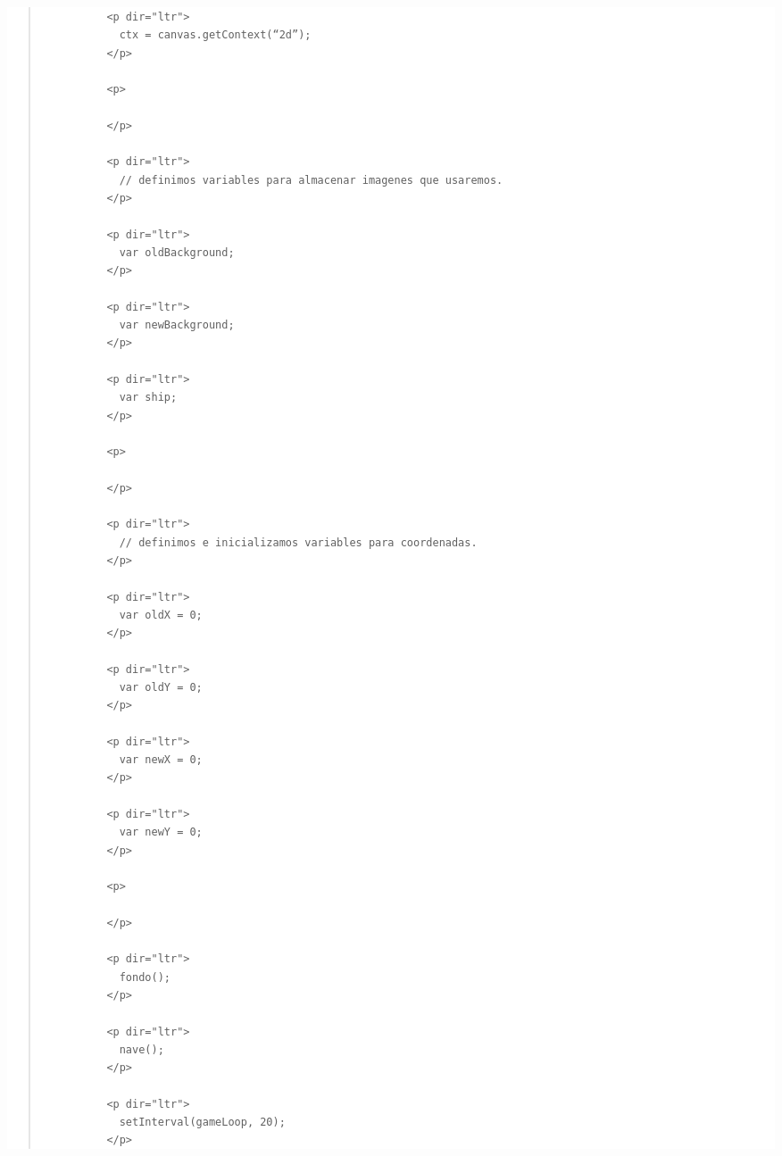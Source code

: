 >               
>               <p dir="ltr">
>                 ctx = canvas.getContext(“2d”);
>               </p>
>               
>               <p>
>                  
>               </p>
>               
>               <p dir="ltr">
>                 // definimos variables para almacenar imagenes que usaremos.
>               </p>
>               
>               <p dir="ltr">
>                 var oldBackground;
>               </p>
>               
>               <p dir="ltr">
>                 var newBackground;
>               </p>
>               
>               <p dir="ltr">
>                 var ship;
>               </p>
>               
>               <p>
>                  
>               </p>
>               
>               <p dir="ltr">
>                 // definimos e inicializamos variables para coordenadas.
>               </p>
>               
>               <p dir="ltr">
>                 var oldX = 0;
>               </p>
>               
>               <p dir="ltr">
>                 var oldY = 0;
>               </p>
>               
>               <p dir="ltr">
>                 var newX = 0;
>               </p>
>               
>               <p dir="ltr">
>                 var newY = 0;
>               </p>
>               
>               <p>
>                  
>               </p>
>               
>               <p dir="ltr">
>                 fondo();
>               </p>
>               
>               <p dir="ltr">
>                 nave();
>               </p>
>               
>               <p dir="ltr">
>                 setInterval(gameLoop, 20);
>               </p>